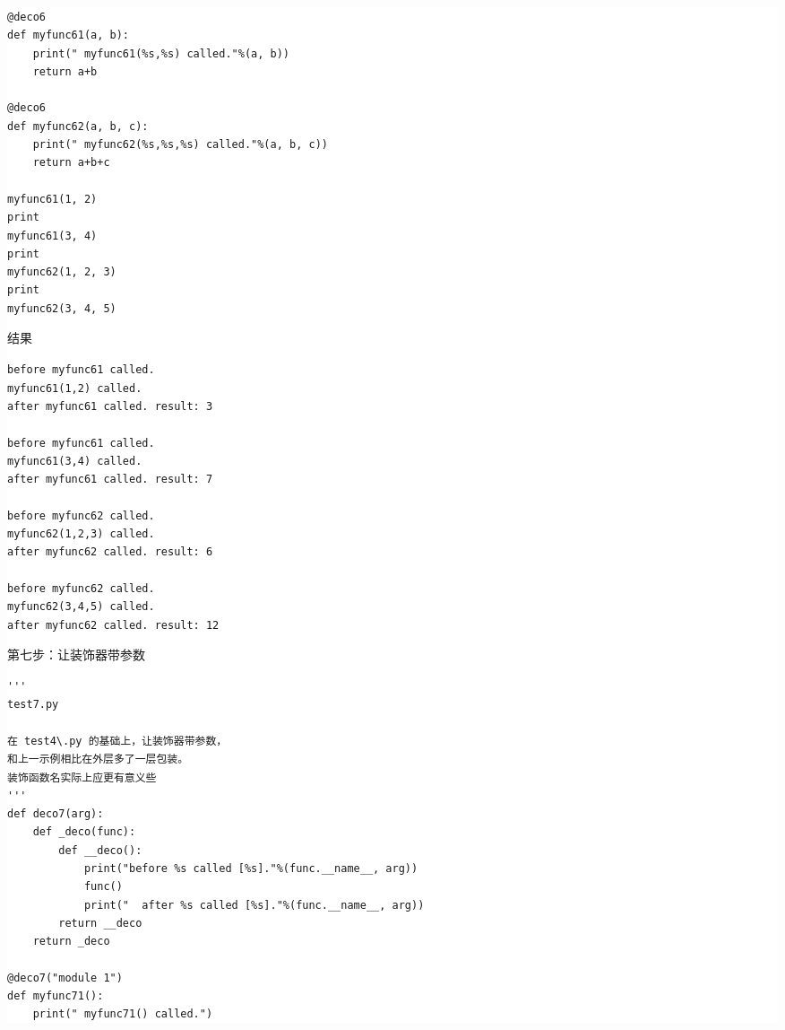 	@deco6
	def myfunc61(a, b):
		print(" myfunc61(%s,%s) called."%(a, b))
		return a+b

	@deco6
	def myfunc62(a, b, c):
		print(" myfunc62(%s,%s,%s) called."%(a, b, c))
		return a+b+c

	myfunc61(1, 2)
	print
	myfunc61(3, 4)
	print
	myfunc62(1, 2, 3)
	print
	myfunc62(3, 4, 5)

结果

	before myfunc61 called.
	myfunc61(1,2) called.
	after myfunc61 called. result: 3

	before myfunc61 called.
	myfunc61(3,4) called.
	after myfunc61 called. result: 7

	before myfunc62 called.
	myfunc62(1,2,3) called.
	after myfunc62 called. result: 6

	before myfunc62 called.
	myfunc62(3,4,5) called.
	after myfunc62 called. result: 12

第七步：让装饰器带参数


    '''
    test7.py

    在 test4\.py 的基础上，让装饰器带参数，
    和上一示例相比在外层多了一层包装。
    装饰函数名实际上应更有意义些
    '''
    def deco7(arg):
        def _deco(func):
            def __deco():
                print("before %s called [%s]."%(func.__name__, arg))
                func()
                print("  after %s called [%s]."%(func.__name__, arg))
            return __deco
        return _deco

    @deco7("module 1")
    def myfunc71():
        print(" myfunc71() called.")
